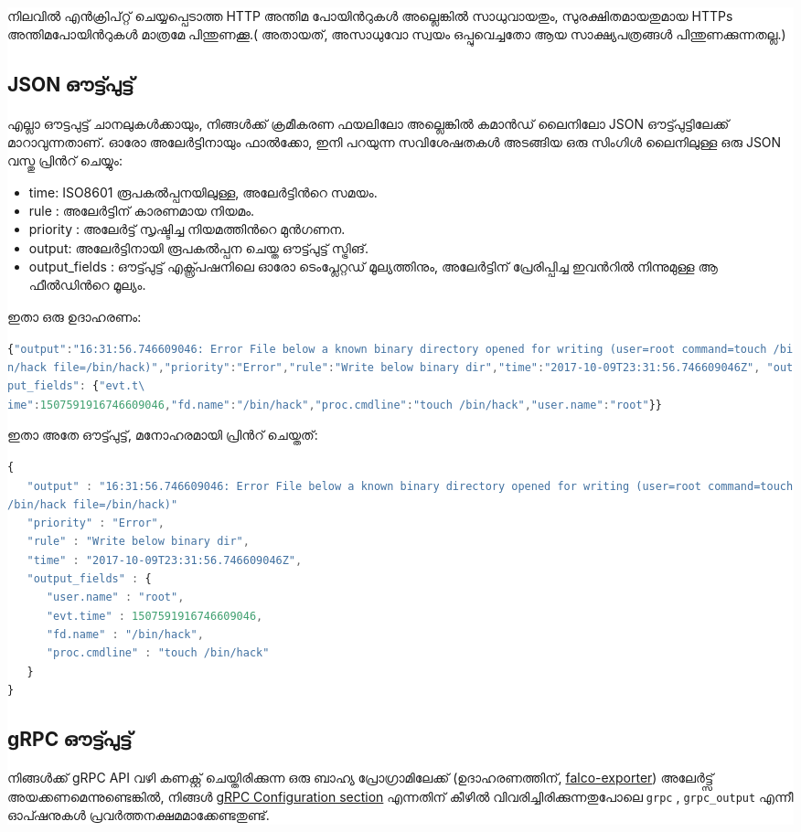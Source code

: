 നിലവിൽ എൻക്രിപ്റ്റ് ചെയ്യപ്പെടാത്ത HTTP അന്തിമ പോയിൻറുകൾ അല്ലെങ്കിൽ സാധുവായതും, സുരക്ഷിതമായതുമായ HTTPs അന്തിമപോയിൻറുകൾ മാത്രമേ പിന്തുണക്കൂ.( അതായത്, അസാധുവോ സ്വയം ഒപ്പുവെച്ചതോ ആയ സാക്ഷ്യപത്രങ്ങൾ പിന്തുണക്കുന്നതല്ല.)

## JSON ഔട്ട്പുട്ട്
എല്ലാ ഔട്ടപുട്ട് ചാനലുകൾക്കായും, നിങ്ങൾക്ക് ക്രമീകരണ ഫയലിലോ അല്ലെങ്കിൽ കമാൻഡ് ലൈനിലോ JSON ഔട്ട്പുട്ടിലേക്ക് മാറാവുന്നതാണ്. ഓരോ അലേർട്ടിനായും ഫാൽക്കോ, ഇനി പറയുന്ന സവിശേഷതകൾ അടങ്ങിയ ഒരു സിംഗിൾ ലൈനിലുള്ള ഒരു JSON വസ്തു പ്രിൻറ് ചെയ്യും:

* time: ISO8601 രൂപകൽപ്പനയിലുള്ള, അലേർട്ടിൻറെ സമയം.
* rule : അലേർട്ടിന് കാരണമായ നിയമം.
* priority : അലേർട്ട് സൃഷ്ടിച്ച നിയമത്തിൻറെ മുൻഗണന.
* output: അലേർട്ടിനായി രൂപകൽപ്പന ചെയ്ത ഔട്ട്പുട്ട് സ്ട്രിങ്.
* output_fields : ഔട്ട്പുട്ട് എക്സ്പ്രഷനിലെ ഓരോ ടെംപ്ലേറ്റഡ്  മൂല്യത്തിനും, അലേർട്ടിന് പ്രേരിപ്പിച്ച ഇവൻറിൽ നിന്നുമുള്ള ആ ഫീൽഡിൻറെ മൂല്യം.

ഇതാ ഒരു ഉദാഹരണം:

```javascript
{"output":"16:31:56.746609046: Error File below a known binary directory opened for writing (user=root command=touch /bin/hack file=/bin/hack)","priority":"Error","rule":"Write below binary dir","time":"2017-10-09T23:31:56.746609046Z", "output_fields": {"evt.t\
ime":1507591916746609046,"fd.name":"/bin/hack","proc.cmdline":"touch /bin/hack","user.name":"root"}}
```

ഇതാ അതേ ഔട്ട്പുട്ട്, മനോഹരമായി പ്രിൻറ് ചെയ്തത്:

```javascript
{
   "output" : "16:31:56.746609046: Error File below a known binary directory opened for writing (user=root command=touch /bin/hack file=/bin/hack)"
   "priority" : "Error",
   "rule" : "Write below binary dir",
   "time" : "2017-10-09T23:31:56.746609046Z",
   "output_fields" : {
      "user.name" : "root",
      "evt.time" : 1507591916746609046,
      "fd.name" : "/bin/hack",
      "proc.cmdline" : "touch /bin/hack"
   }
}
```
## gRPC ഔട്ട്പുട്ട്

നിങ്ങൾക്ക് gRPC API വഴി കണക്റ്റ് ചെയ്തിരിക്കുന്ന ഒരു ബാഹ്യ പ്രോഗ്രാമിലേക്ക് (ഉദാഹരണത്തിന്, [falco-exporter](https://github.com/falcosecurity/falco-exporter)) അലേർട്ട്സ് അയക്കണമെന്നുണ്ടെങ്കിൽ, നിങ്ങൾ [gRPC Configuration section](/docs/grpc/#configuration) എന്നതിന് കീഴിൽ വിവരിച്ചിരിക്കുന്നതുപോലെ `grpc` , `grpc_output` എന്നീ ഓപ്ഷനുകൾ പ്രവർത്തനക്ഷമമാക്കേണ്ടതുണ്ട്.
